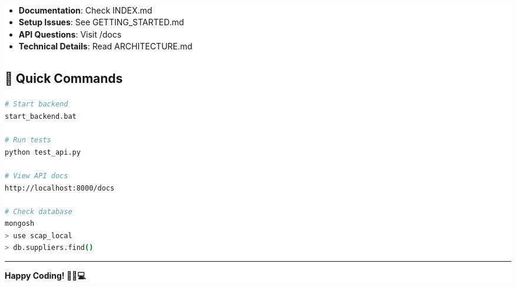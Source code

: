 - **Documentation**: Check INDEX.md
- **Setup Issues**: See GETTING_STARTED.md
- **API Questions**: Visit /docs
- **Technical Details**: Read ARCHITECTURE.md

## 🎯 Quick Commands

```bash
# Start backend
start_backend.bat

# Run tests
python test_api.py

# View API docs
http://localhost:8000/docs

# Check database
mongosh
> use scap_local
> db.suppliers.find()
```

---

**Happy Coding! 🎉🚀💻**
